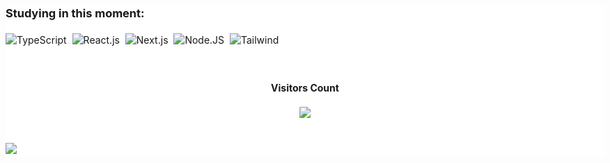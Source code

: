### Studying in this moment:
![TypeScript](https://img.shields.io/badge/-TypeScript-0D1117?style=for-the-badge&logo=typescript&labelColor=0D1117&textColor=0D1117)&nbsp;
![React.js](https://img.shields.io/badge/-React.js-0D1117?style=for-the-badge&logo=react&labelColor=0D1117)&nbsp;
![Next.js](https://img.shields.io/badge/-Next.js-0D1117?style=for-the-badge&logo=next.js&labelColor=0D1117)&nbsp;
![Node.JS](https://img.shields.io/badge/-Node.JS-0D1117?style=for-the-badge&logo=node.js&labelColor=0D1117&textColor=0D1117)&nbsp;
![Tailwind](https://img.shields.io/badge/-tailwind-0D1117?style=for-the-badge&logo=tailwind-css&labelColor=0D1117)&nbsp;

<div align="center">
<br><p align="centre"><b>Visitors Count</b></p>  
<p align="center"><img align="center" src="https://profile-counter.glitch.me/{TalysonSoares}/count.svg" /></p> 
<br></div>

<img width=100% src="https://capsule-render.vercel.app/api?type=waving&color=16A085&height=120&section=footer"/>
